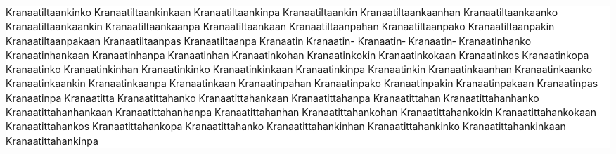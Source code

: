 Kranaatiltaankinko
Kranaatiltaankinkaan
Kranaatiltaankinpa
Kranaatiltaankin
Kranaatiltaankaanhan
Kranaatiltaankaanko
Kranaatiltaankaankin
Kranaatiltaankaanpa
Kranaatiltaankaan
Kranaatiltaanpahan
Kranaatiltaanpako
Kranaatiltaanpakin
Kranaatiltaanpakaan
Kranaatiltaanpas
Kranaatiltaanpa
Kranaatin
Kranaatin-
Kranaatin‐
Kranaatin‑
Kranaatinhanko
Kranaatinhankaan
Kranaatinhanpa
Kranaatinhan
Kranaatinkohan
Kranaatinkokin
Kranaatinkokaan
Kranaatinkos
Kranaatinkopa
Kranaatinko
Kranaatinkinhan
Kranaatinkinko
Kranaatinkinkaan
Kranaatinkinpa
Kranaatinkin
Kranaatinkaanhan
Kranaatinkaanko
Kranaatinkaankin
Kranaatinkaanpa
Kranaatinkaan
Kranaatinpahan
Kranaatinpako
Kranaatinpakin
Kranaatinpakaan
Kranaatinpas
Kranaatinpa
Kranaatitta
Kranaatittahanko
Kranaatittahankaan
Kranaatittahanpa
Kranaatittahan
Kranaatittahanhanko
Kranaatittahanhankaan
Kranaatittahanhanpa
Kranaatittahanhan
Kranaatittahankohan
Kranaatittahankokin
Kranaatittahankokaan
Kranaatittahankos
Kranaatittahankopa
Kranaatittahanko
Kranaatittahankinhan
Kranaatittahankinko
Kranaatittahankinkaan
Kranaatittahankinpa